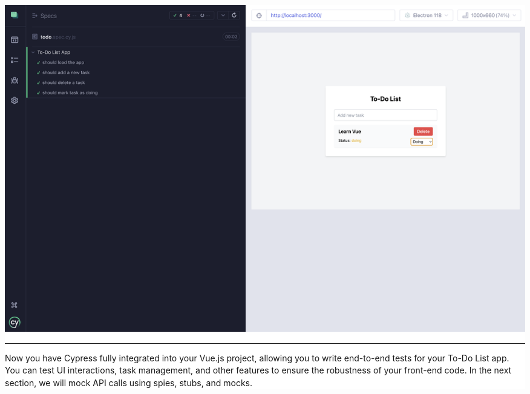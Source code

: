    ![screenshot_5.png](screenshot_5.png)

---

Now you have Cypress fully integrated into your Vue.js project, allowing you to write end-to-end tests for your To-Do List app.
You can test UI interactions, task management, and other features to ensure the robustness of your front-end code.
In the next section, we will mock API calls using spies, stubs, and mocks.
